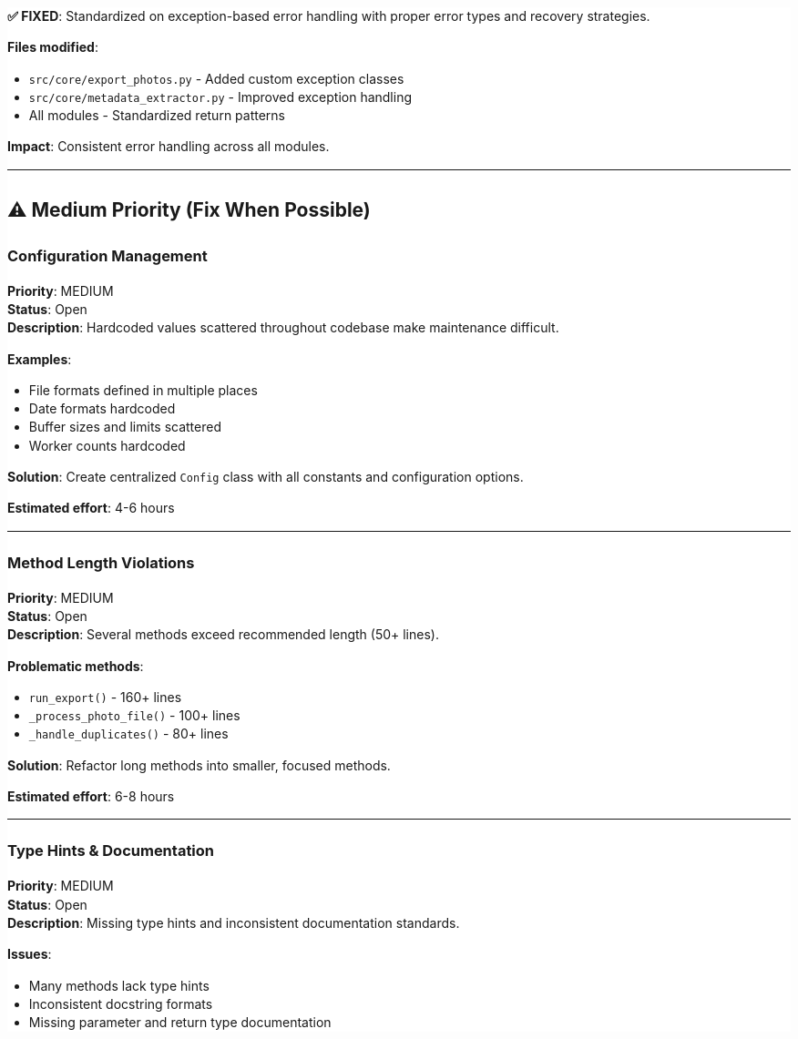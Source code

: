 **✅ FIXED**: Standardized on exception-based error handling with proper error types and recovery strategies.

**Files modified**:
- `src/core/export_photos.py` - Added custom exception classes
- `src/core/metadata_extractor.py` - Improved exception handling
- All modules - Standardized return patterns

**Impact**: Consistent error handling across all modules.

---

## ⚠️ **Medium Priority (Fix When Possible)**

### Configuration Management
**Priority**: MEDIUM  
**Status**: Open  
**Description**: Hardcoded values scattered throughout codebase make maintenance difficult.

**Examples**:
- File formats defined in multiple places
- Date formats hardcoded
- Buffer sizes and limits scattered
- Worker counts hardcoded

**Solution**: Create centralized `Config` class with all constants and configuration options.

**Estimated effort**: 4-6 hours

---

### Method Length Violations
**Priority**: MEDIUM  
**Status**: Open  
**Description**: Several methods exceed recommended length (50+ lines).

**Problematic methods**:
- `run_export()` - 160+ lines
- `_process_photo_file()` - 100+ lines
- `_handle_duplicates()` - 80+ lines

**Solution**: Refactor long methods into smaller, focused methods.

**Estimated effort**: 6-8 hours

---

### Type Hints & Documentation
**Priority**: MEDIUM  
**Status**: Open  
**Description**: Missing type hints and inconsistent documentation standards.

**Issues**:
- Many methods lack type hints
- Inconsistent docstring formats
- Missing parameter and return type documentation

